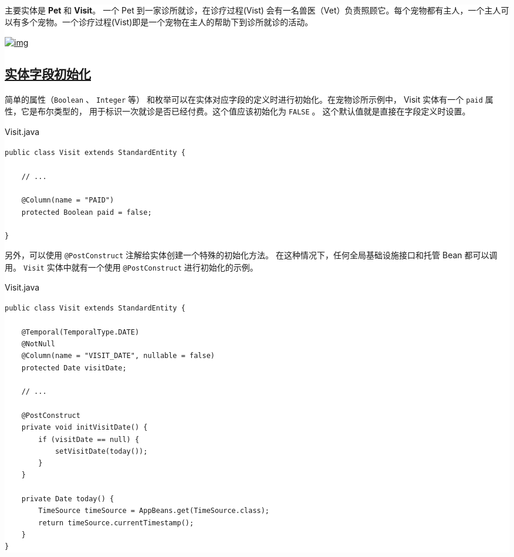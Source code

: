 主要实体是 **Pet** 和 **Visit**。 一个 Pet 到一家诊所就诊，在诊疗过程(Vist) 会有一名兽医（Vet）负责照顾它。每个宠物都有主人，一个主人可以有多个宠物。一个诊疗过程(Vist)即是一个宠物在主人的帮助下到诊所就诊的活动。

[![img](https://raw.githubusercontent.com/cuba-platform/cuba-petclinic/master/img/login-screen.png)](https://raw.githubusercontent.com/cuba-platform/cuba-petclinic/master/img/cuba-petclinic-overview.gif)

## [实体字段初始化](https://www.cuba-platform.cn/guides/initial-entity-values#实体字段初始化)

简单的属性（`Boolean` 、 `Integer` 等） 和枚举可以在实体对应字段的定义时进行初始化。在宠物诊所示例中， Visit 实体有一个 `paid` 属性，它是布尔类型的， 用于标识一次就诊是否已经付费。这个值应该初始化为 `FALSE` 。 这个默认值就是直接在字段定义时设置。

Visit.java

```
public class Visit extends StandardEntity {

    // ...

    @Column(name = "PAID")
    protected Boolean paid = false;

}
```

另外，可以使用 `@PostConstruct` 注解给实体创建一个特殊的初始化方法。 在这种情况下，任何全局基础设施接口和托管 Bean 都可以调用。 `Visit` 实体中就有一个使用 `@PostConstruct` 进行初始化的示例。

Visit.java

```
public class Visit extends StandardEntity {

    @Temporal(TemporalType.DATE)
    @NotNull
    @Column(name = "VISIT_DATE", nullable = false)
    protected Date visitDate;

    // ...

    @PostConstruct 
    private void initVisitDate() {
        if (visitDate == null) {
            setVisitDate(today());
        }
    }

    private Date today() {
        TimeSource timeSource = AppBeans.get(TimeSource.class); 
        return timeSource.currentTimestamp();
    }
}
```
